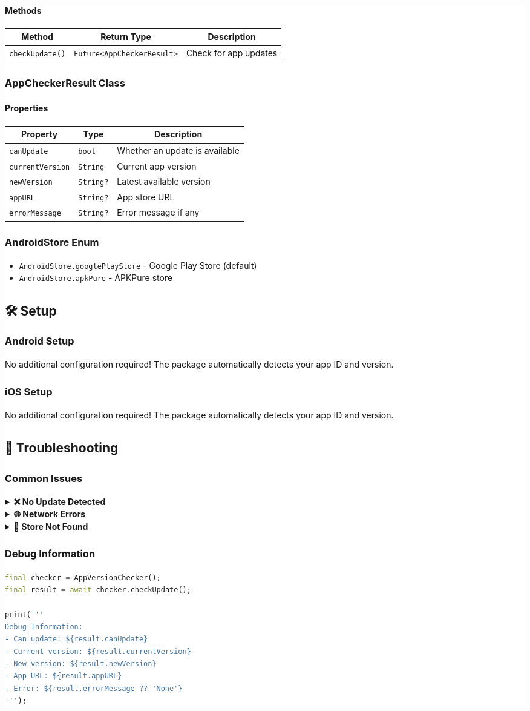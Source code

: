 #### Methods
| Method | Return Type | Description |
|--------|-------------|-------------|
| `checkUpdate()` | `Future<AppCheckerResult>` | Check for app updates |

### AppCheckerResult Class

#### Properties
| Property | Type | Description |
|----------|------|-------------|
| `canUpdate` | `bool` | Whether an update is available |
| `currentVersion` | `String` | Current app version |
| `newVersion` | `String?` | Latest available version |
| `appURL` | `String?` | App store URL |
| `errorMessage` | `String?` | Error message if any |

### AndroidStore Enum
- `AndroidStore.googlePlayStore` - Google Play Store (default)
- `AndroidStore.apkPure` - APKPure store

## 🛠️ Setup

### Android Setup
No additional configuration required! The package automatically detects your app ID and version.

### iOS Setup
No additional configuration required! The package automatically detects your app ID and version.

## 🚨 Troubleshooting

### Common Issues

<details><summary><strong>❌ No Update Detected</strong></summary></details>

<details><summary><strong>🌐 Network Errors</strong></summary></details>

<details><summary><strong>📱 Store Not Found</strong></summary></details>

### Debug Information

```dart
final checker = AppVersionChecker();
final result = await checker.checkUpdate();

print('''
Debug Information:
- Can update: ${result.canUpdate}
- Current version: ${result.currentVersion}
- New version: ${result.newVersion}
- App URL: ${result.appURL}
- Error: ${result.errorMessage ?? 'None'}
''');
```
